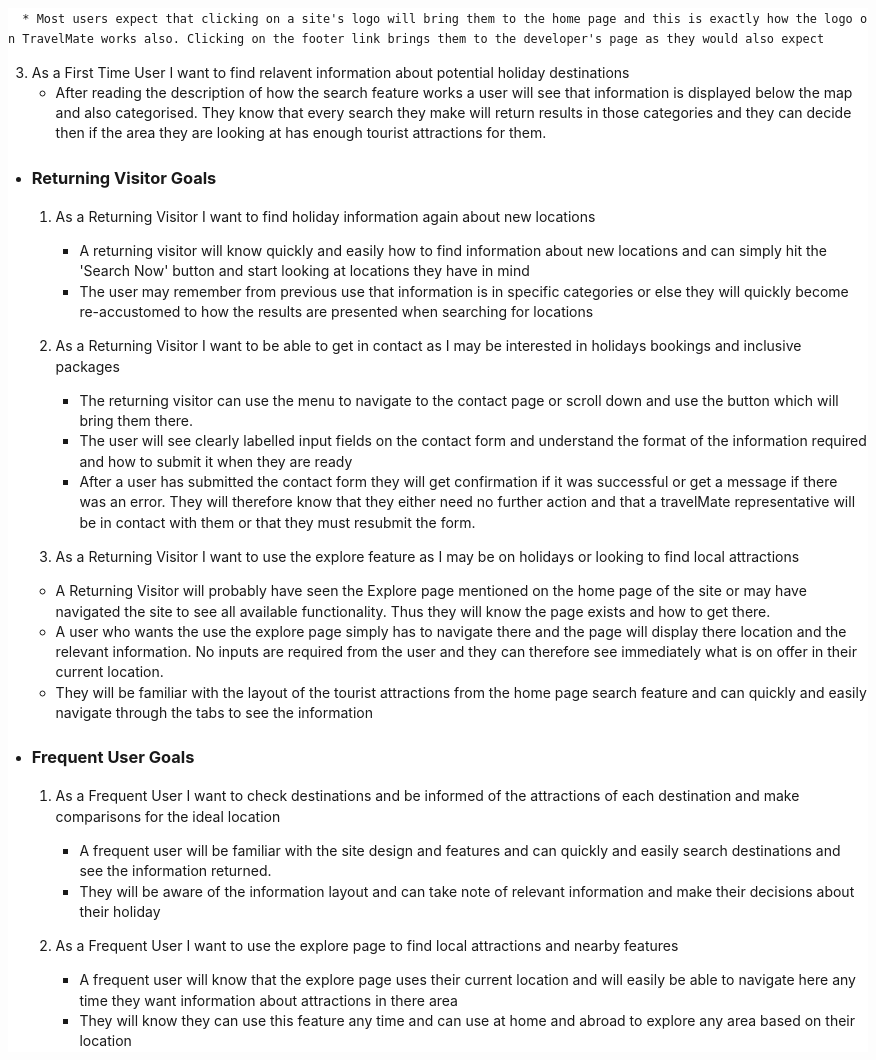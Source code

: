       * Most users expect that clicking on a site's logo will bring them to the home page and this is exactly how the logo on TravelMate works also. Clicking on the footer link brings them to the developer's page as they would also expect

   3. As a First Time User I want to find relavent information about potential holiday destinations 
      * After reading the description of how the search feature works a user will see that information is displayed below the map and also categorised. They know that every search they 
      make will return results in those categories and they can decide then if the area they are looking at has enough tourist attractions for them. 

* ### Returning Visitor Goals 
  1. As a Returning Visitor I want to find holiday information again about new locations 
     * A returning visitor will know quickly and easily how to find information about new locations and can simply hit the 'Search Now' button and start looking at locations they have in mind
     * The user may remember from previous use that information is in specific categories or else they will quickly become re-accustomed to how the results are presented when searching for locations

  2. As a Returning Visitor I want to be able to get in contact as I may be interested in holidays bookings and inclusive packages
     * The returning visitor can use the menu to navigate to the contact page or scroll down and use the button which will bring them there. 
     * The user will see clearly labelled input fields on the contact form and understand the format of the information required and how to submit it when they are ready
     * After a user has submitted the contact form they will get confirmation if it was successful or get a message if there was an error. They will therefore know that they either need no further action and that 
     a travelMate representative will be in contact with them or that they must resubmit the form. 

  3. As a Returning Visitor I want to use the explore feature as I may be on holidays or looking to find local attractions
    * A Returning Visitor will probably have seen the Explore page mentioned on the home page of the site or may have navigated the site to see all available functionality. Thus they will know the page exists and how to get there. 
    * A user who wants the use the explore page simply has to navigate there and the page will display there location and the relevant information. No inputs are required from the user and they can therefore see immediately what is on offer
    in their current location. 
    * They will be familiar with the layout of the tourist attractions from the home page search feature and can quickly and easily navigate through the tabs to see the information

* ### Frequent User Goals
  1. As a Frequent User I want to check destinations and be informed of the attractions of each destination and make comparisons for the ideal location
     * A frequent user will be familiar with the site design and features and can quickly and easily search destinations and see the information returned.
     * They will be aware of the information layout and can take note of relevant information and make their decisions about their holiday

  2. As a Frequent User I want to use the explore page to find local attractions and nearby features 
     * A frequent user will know that the explore page uses their current location and will easily be able to navigate here any time they want information about attractions in there area 
     * They will know they can use this feature any time and can use at home and abroad to explore any area based on their location 
